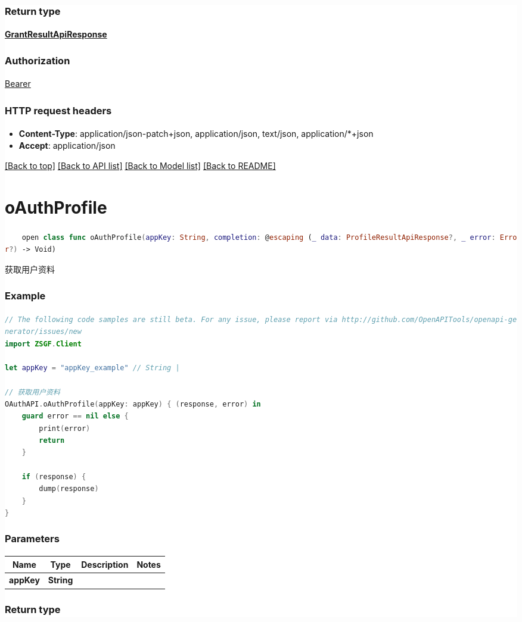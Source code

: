 ### Return type

[**GrantResultApiResponse**](GrantResultApiResponse.md)

### Authorization

[Bearer](../README.md#Bearer)

### HTTP request headers

 - **Content-Type**: application/json-patch+json, application/json, text/json, application/*+json
 - **Accept**: application/json

[[Back to top]](#) [[Back to API list]](../README.md#documentation-for-api-endpoints) [[Back to Model list]](../README.md#documentation-for-models) [[Back to README]](../README.md)

# **oAuthProfile**
```swift
    open class func oAuthProfile(appKey: String, completion: @escaping (_ data: ProfileResultApiResponse?, _ error: Error?) -> Void)
```

获取用户资料

### Example
```swift
// The following code samples are still beta. For any issue, please report via http://github.com/OpenAPITools/openapi-generator/issues/new
import ZSGF.Client

let appKey = "appKey_example" // String | 

// 获取用户资料
OAuthAPI.oAuthProfile(appKey: appKey) { (response, error) in
    guard error == nil else {
        print(error)
        return
    }

    if (response) {
        dump(response)
    }
}
```

### Parameters

Name | Type | Description  | Notes
------------- | ------------- | ------------- | -------------
 **appKey** | **String** |  | 

### Return type
